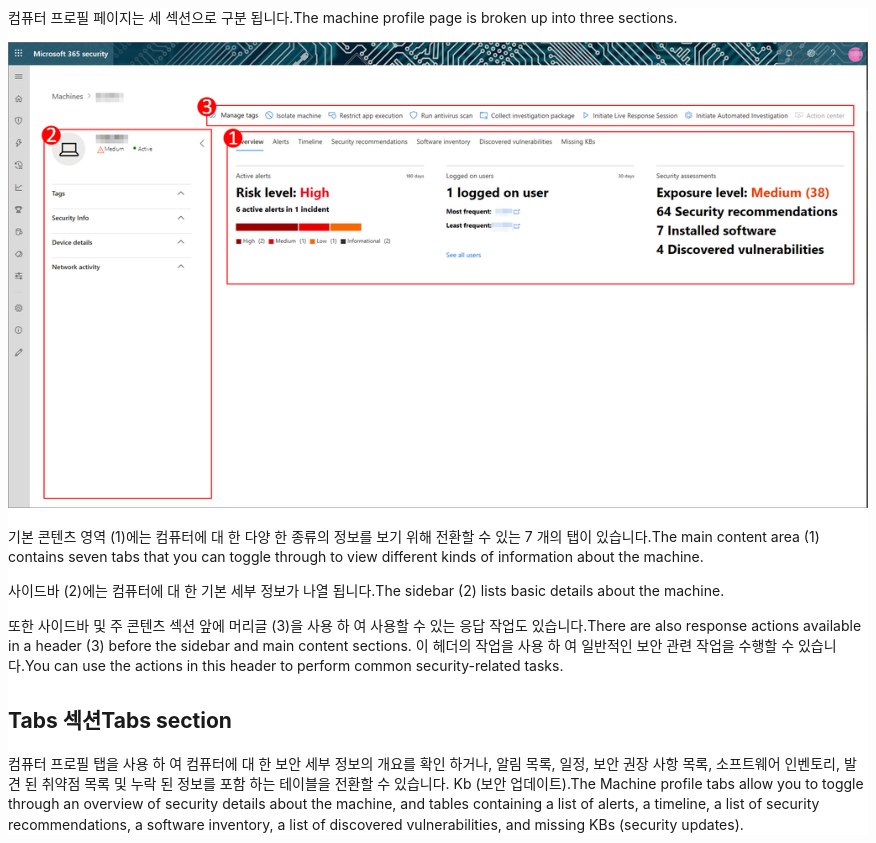 <span data-ttu-id="1b4d4-111">컴퓨터 프로필 페이지는 세 섹션으로 구분 됩니다.</span><span class="sxs-lookup"><span data-stu-id="1b4d4-111">The machine profile page is broken up into three sections.</span></span>

![컴퓨터 프로필 페이지 이미지 (1) 탭 영역 (2) 보조 메뉴가 있고 (3) 작업이 빨간색으로 강조 표시 됨](../../media/mtp-machine-profile/mtp-machine-profile-all.png)

<span data-ttu-id="1b4d4-113">기본 콘텐츠 영역 (1)에는 컴퓨터에 대 한 다양 한 종류의 정보를 보기 위해 전환할 수 있는 7 개의 탭이 있습니다.</span><span class="sxs-lookup"><span data-stu-id="1b4d4-113">The main content area (1) contains seven tabs that you can toggle through to view different kinds of information about the machine.</span></span>

<span data-ttu-id="1b4d4-114">사이드바 (2)에는 컴퓨터에 대 한 기본 세부 정보가 나열 됩니다.</span><span class="sxs-lookup"><span data-stu-id="1b4d4-114">The sidebar (2) lists basic details about the machine.</span></span>

<span data-ttu-id="1b4d4-115">또한 사이드바 및 주 콘텐츠 섹션 앞에 머리글 (3)을 사용 하 여 사용할 수 있는 응답 작업도 있습니다.</span><span class="sxs-lookup"><span data-stu-id="1b4d4-115">There are also response actions available in a header (3) before the sidebar and main content sections.</span></span> <span data-ttu-id="1b4d4-116">이 헤더의 작업을 사용 하 여 일반적인 보안 관련 작업을 수행할 수 있습니다.</span><span class="sxs-lookup"><span data-stu-id="1b4d4-116">You can use the actions in this header to perform common security-related tasks.</span></span>

## <a name="tabs-section"></a><span data-ttu-id="1b4d4-117">Tabs 섹션</span><span class="sxs-lookup"><span data-stu-id="1b4d4-117">Tabs section</span></span>

<span data-ttu-id="1b4d4-118">컴퓨터 프로필 탭을 사용 하 여 컴퓨터에 대 한 보안 세부 정보의 개요를 확인 하거나, 알림 목록, 일정, 보안 권장 사항 목록, 소프트웨어 인벤토리, 발견 된 취약점 목록 및 누락 된 정보를 포함 하는 테이블을 전환할 수 있습니다. Kb (보안 업데이트).</span><span class="sxs-lookup"><span data-stu-id="1b4d4-118">The Machine profile tabs allow you to toggle through an overview of security details about the machine, and tables containing a list of alerts, a timeline, a list of security recommendations, a software inventory, a list of discovered vulnerabilities, and missing KBs (security updates).</span></span>
